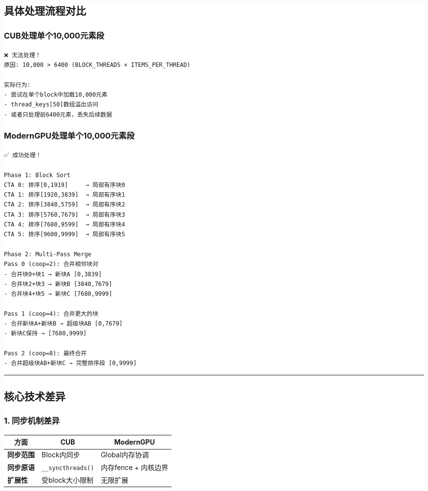 
## 具体处理流程对比

### CUB处理单个10,000元素段

```
❌ 无法处理！
原因: 10,000 > 6400 (BLOCK_THREADS × ITEMS_PER_THREAD)

实际行为:
- 尝试在单个block中加载10,000元素
- thread_keys[50]数组溢出访问
- 或者只处理前6400元素，丢失后续数据
```

### ModernGPU处理单个10,000元素段

```
✅ 成功处理！

Phase 1: Block Sort
CTA 0: 排序[0,1919]     → 局部有序块0
CTA 1: 排序[1920,3839]  → 局部有序块1  
CTA 2: 排序[3840,5759]  → 局部有序块2
CTA 3: 排序[5760,7679]  → 局部有序块3
CTA 4: 排序[7680,9599]  → 局部有序块4
CTA 5: 排序[9600,9999]  → 局部有序块5

Phase 2: Multi-Pass Merge
Pass 0 (coop=2): 合并相邻块对
- 合并块0+块1 → 新块A [0,3839]
- 合并块2+块3 → 新块B [3840,7679]  
- 合并块4+块5 → 新块C [7680,9999]

Pass 1 (coop=4): 合并更大的块
- 合并新块A+新块B → 超级块AB [0,7679]
- 新块C保持 → [7680,9999]

Pass 2 (coop=8): 最终合并
- 合并超级块AB+新块C → 完整排序段 [0,9999]
```

---

## 核心技术差异

### 1. **同步机制差异**

| **方面** | **CUB** | **ModernGPU** |
|---------|---------|---------------|
| **同步范围** | Block内同步 | Global内存协调 |
| **同步原语** | `__syncthreads()` | 内存fence + 内核边界 |
| **扩展性** | 受block大小限制 | 无限扩展 |
